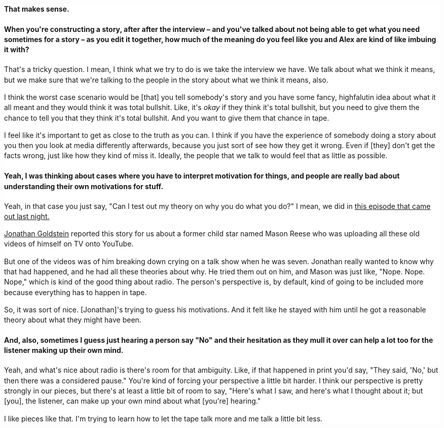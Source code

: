 #### That makes sense.

#### When you're constructing a story, after after the interview – and you've talked about not being able to get what you need sometimes for a story – as you edit it together, how much of the meaning do you feel like you and Alex are kind of like imbuing it with?  

That's a tricky question. I mean, I think what we try to do is we take the interview we have. We talk about what we think it means, but we make sure that we're talking to the people in the story about what we think it means, also.

I think the worst case scenario would be [that] you tell somebody's story and you have some fancy, highfalutin idea about what it all meant and they would think it was total bullshit. Like, it's *okay* if they think it's total bullshit, but you need to give them the chance to tell you that they think it's total bullshit. And you want to give them that chance in tape.  

I feel like it's important to get as close to the truth as you can. I think if you have the experience of somebody doing a story about you then you look at media differently afterwards, because you just sort of see how they get it wrong. Even if [they] don't get the facts wrong, just like how they kind of miss it. Ideally, the people that we talk to would feel that as little as possible.

#### Yeah, I was thinking about cases where you have to interpret motivation for things, and people are really bad about understanding their own motivations for stuff.

Yeah, in that case you just say, "Can I test out my theory on why you do what you do?" I mean, we did in [this episode that came out last night.](http://gimletmedia.com/episode/16-why-is-mason-reese-crying/)

[Jonathan Goldstein](https://twitter.com/j_goldstein) reported this story for us about a former child star named Mason Reese who was uploading all these old videos of himself on TV onto YouTube.

But one of the videos was of him breaking down crying on a talk show when he was seven. Jonathan really wanted to know why that had happened, and he had all these theories about why. He tried them out on him, and Mason was just like, "Nope. Nope. Nope," which is kind of the good thing about radio. The person's perspective is, by default, kind of going to be included more because everything has to happen in tape.

So, it was sort of nice. [Jonathan]'s trying to guess his motivations. And it felt like he stayed with him until he got a reasonable theory about what they might have been.

#### And, also, sometimes I guess just hearing a person say "No" and their hesitation as they mull it over can help a lot too for the listener making up their own mind.

Yeah, and what's nice about radio is there's room for that ambiguity. Like, if that happened in print you'd say, "They said, 'No,' but then there was a considered pause." You're kind of forcing your perspective a little bit harder. I think our perspective is pretty strongly in our pieces, but there's at least a little bit of room to say, "Here's what I saw, and here's what I thought about it; but [you], the listener, can make up your own mind about what [you're] hearing."

I like pieces like that. I'm trying to learn how to let the tape talk more and me talk a little bit less.


[reply all]: https://twitter.com/agoldmund
[goldman]: https://twitter.com/agoldmund
[yikyak]: http://gimletmedia.com/episode/9-yik-yak/
[venmo]: http://gimletmedia.com/episode/4-follow-the-money/
[chiara]: https://twitter.com/chiaraatik
[tldr]: http://www.onthemedia.org/blogs/on-the-media/
[wikipedia]: http://gimletmedia.com/episode/14-the-art-of-making-and-fixing-mistakes/